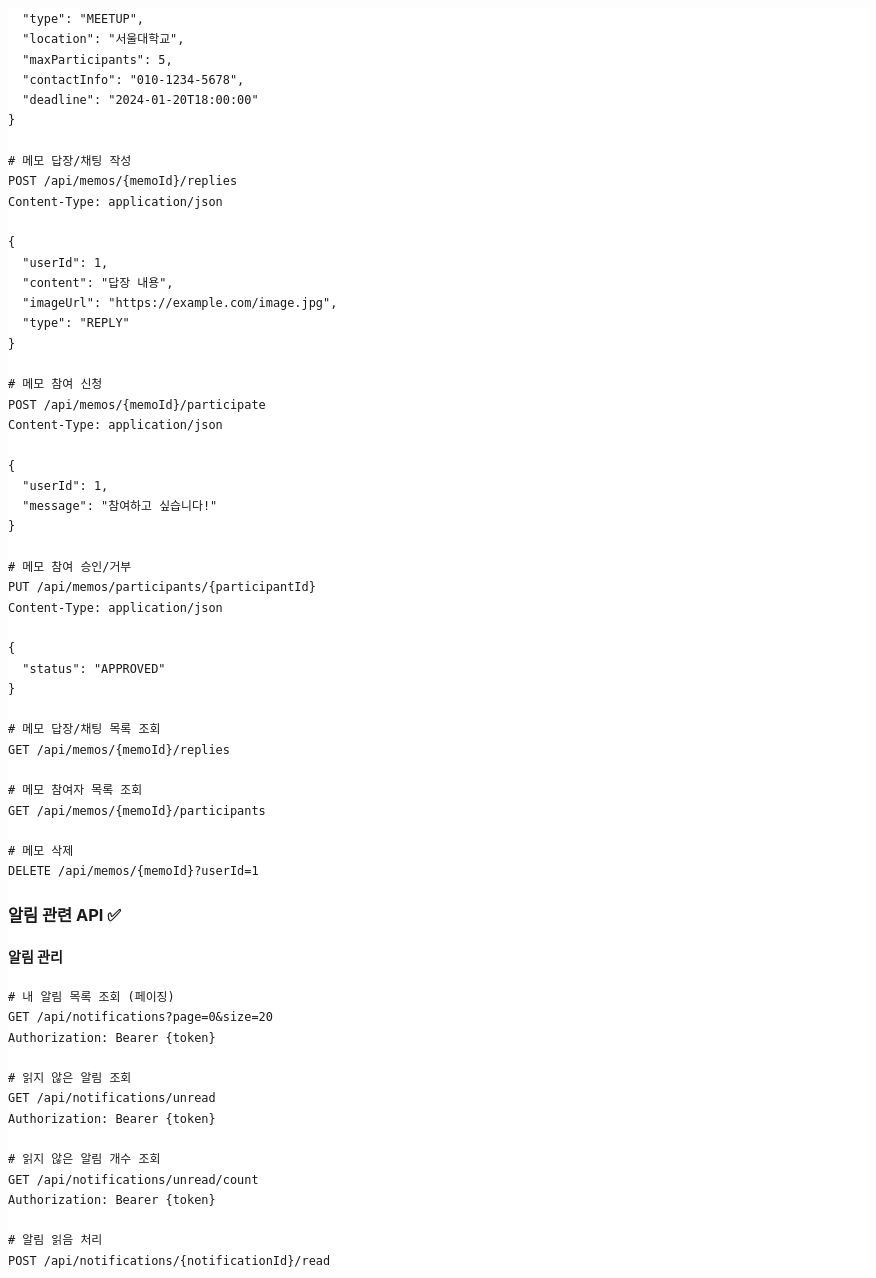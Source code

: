 ```http
  "type": "MEETUP",
  "location": "서울대학교",
  "maxParticipants": 5,
  "contactInfo": "010-1234-5678",
  "deadline": "2024-01-20T18:00:00"
}

# 메모 답장/채팅 작성
POST /api/memos/{memoId}/replies
Content-Type: application/json

{
  "userId": 1,
  "content": "답장 내용",
  "imageUrl": "https://example.com/image.jpg",
  "type": "REPLY"
}

# 메모 참여 신청
POST /api/memos/{memoId}/participate
Content-Type: application/json

{
  "userId": 1,
  "message": "참여하고 싶습니다!"
}

# 메모 참여 승인/거부
PUT /api/memos/participants/{participantId}
Content-Type: application/json

{
  "status": "APPROVED"
}

# 메모 답장/채팅 목록 조회
GET /api/memos/{memoId}/replies

# 메모 참여자 목록 조회
GET /api/memos/{memoId}/participants

# 메모 삭제
DELETE /api/memos/{memoId}?userId=1
```

### 알림 관련 API ✅

#### 알림 관리
```http
# 내 알림 목록 조회 (페이징)
GET /api/notifications?page=0&size=20
Authorization: Bearer {token}

# 읽지 않은 알림 조회
GET /api/notifications/unread
Authorization: Bearer {token}

# 읽지 않은 알림 개수 조회
GET /api/notifications/unread/count
Authorization: Bearer {token}

# 알림 읽음 처리
POST /api/notifications/{notificationId}/read
```